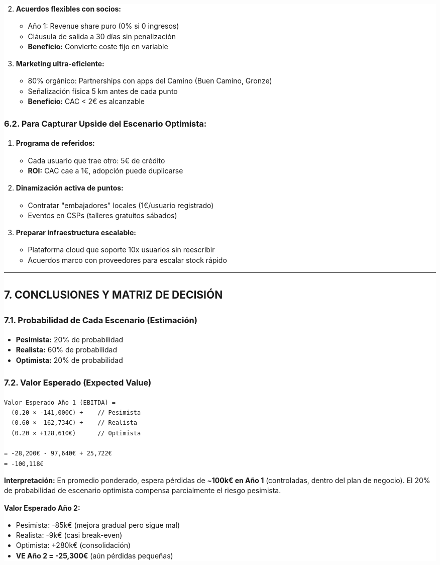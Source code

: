 2. **Acuerdos flexibles con socios:**

   - Año 1: Revenue share puro (0% si 0 ingresos)
   - Cláusula de salida a 30 días sin penalización
   - **Beneficio:** Convierte coste fijo en variable

3. **Marketing ultra-eficiente:**
   - 80% orgánico: Partnerships con apps del Camino (Buen Camino, Gronze)
   - Señalización física 5 km antes de cada punto
   - **Beneficio:** CAC < 2€ es alcanzable

### 6.2. Para Capturar Upside del Escenario Optimista:

1. **Programa de referidos:**

   - Cada usuario que trae otro: 5€ de crédito
   - **ROI:** CAC cae a 1€, adopción puede duplicarse

2. **Dinamización activa de puntos:**

   - Contratar "embajadores" locales (1€/usuario registrado)
   - Eventos en CSPs (talleres gratuitos sábados)

3. **Preparar infraestructura escalable:**
   - Plataforma cloud que soporte 10x usuarios sin reescribir
   - Acuerdos marco con proveedores para escalar stock rápido

---

## 7. CONCLUSIONES Y MATRIZ DE DECISIÓN

### 7.1. Probabilidad de Cada Escenario (Estimación)

- **Pesimista:** 20% de probabilidad
- **Realista:** 60% de probabilidad
- **Optimista:** 20% de probabilidad

### 7.2. Valor Esperado (Expected Value)

```
Valor Esperado Año 1 (EBITDA) =
  (0.20 × -141,000€) +    // Pesimista
  (0.60 × -162,734€) +    // Realista
  (0.20 × +128,610€)      // Optimista

= -28,200€ - 97,640€ + 25,722€
= -100,118€
```

**Interpretación:** En promedio ponderado, espera pérdidas de ~**100k€ en Año 1** (controladas, dentro del plan de negocio). El 20% de probabilidad de escenario optimista compensa parcialmente el riesgo pesimista.

**Valor Esperado Año 2:**

- Pesimista: -85k€ (mejora gradual pero sigue mal)
- Realista: -9k€ (casi break-even)
- Optimista: +280k€ (consolidación)
- **VE Año 2 = -25,300€** (aún pérdidas pequeñas)
